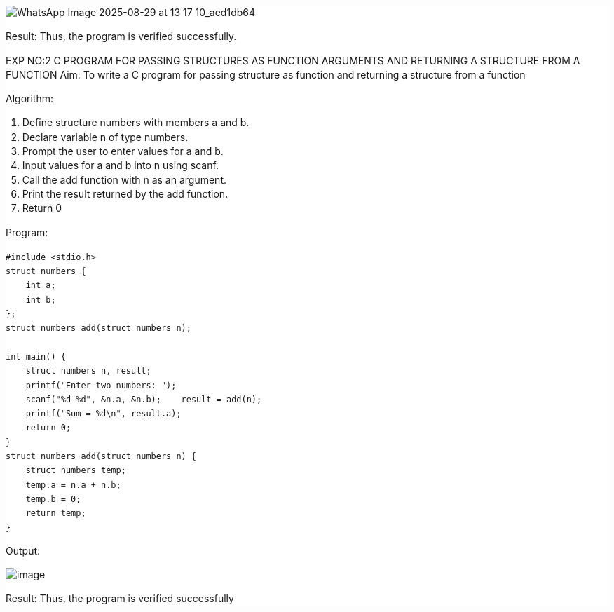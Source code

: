 ![WhatsApp Image 2025-08-29 at 13 17 10_aed1db64](https://github.com/user-attachments/assets/2ae34df2-939a-4422-9b16-9582a3289f42)


Result:
Thus, the program is verified successfully. 



EXP NO:2 C PROGRAM FOR PASSING STRUCTURES AS FUNCTION ARGUMENTS AND RETURNING A STRUCTURE FROM A FUNCTION
Aim:
To write a C program for passing structure as function and returning a structure from a function

Algorithm:
1.	Define structure numbers with members a and b.
2.	Declare variable n of type numbers.
3.	Prompt the user to enter values for a and b.
4.	Input values for a and b into n using scanf.
5.	Call the add function with n as an argument.
6.	Print the result returned by the add function.
7.	Return 0
 
Program:
```
#include <stdio.h>
struct numbers {
    int a;
    int b;
};
struct numbers add(struct numbers n);

int main() {
    struct numbers n, result;
    printf("Enter two numbers: ");
    scanf("%d %d", &n.a, &n.b);    result = add(n);
    printf("Sum = %d\n", result.a);
    return 0;
}
struct numbers add(struct numbers n) {
    struct numbers temp;
    temp.a = n.a + n.b;  
    temp.b = 0;          
    return temp;
}

```

Output:


<img width="1701" height="788" alt="image" src="https://github.com/user-attachments/assets/e301f3e8-87e8-45a1-bb6a-b0f2b97f5ebd" />





Result:
Thus, the program is verified successfully
